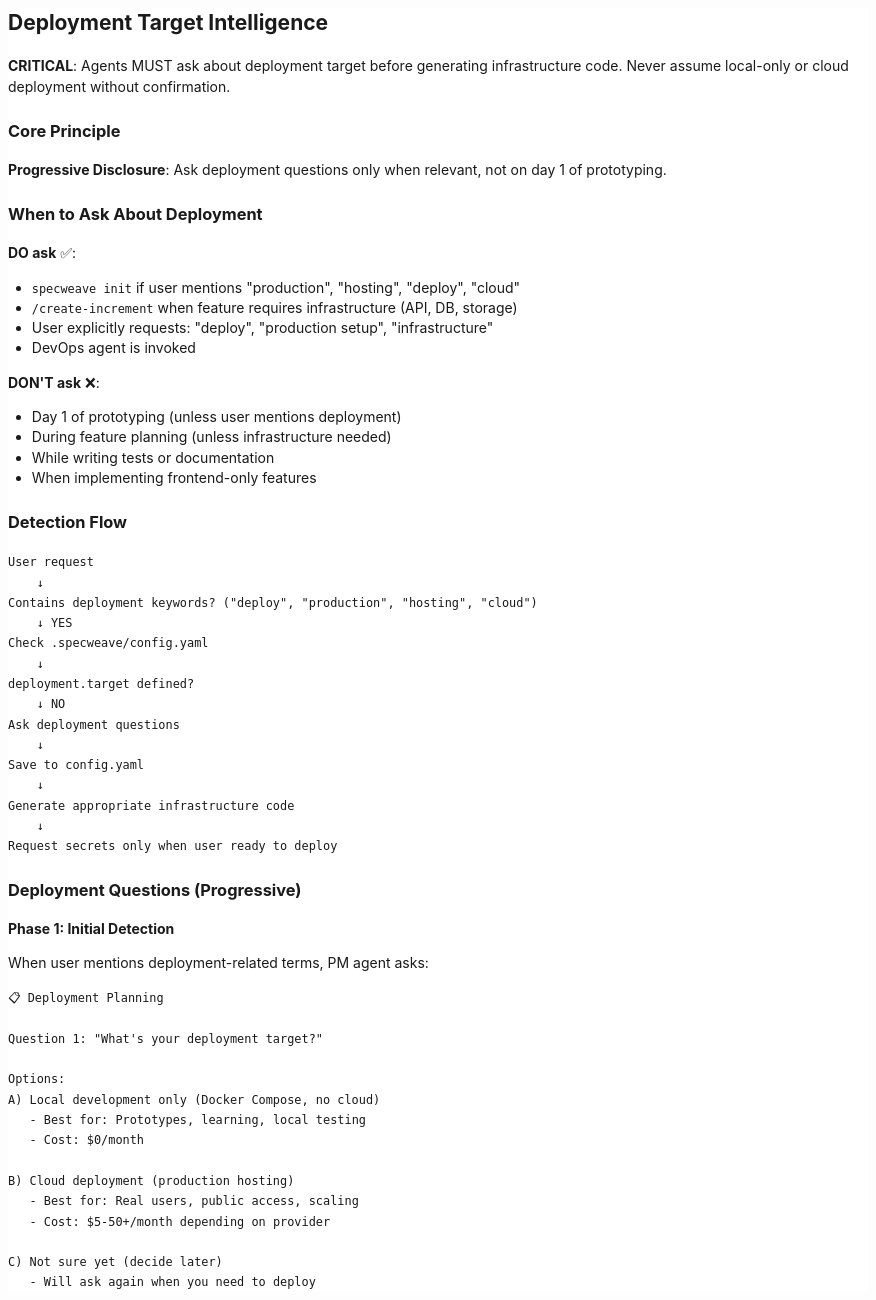 ## Deployment Target Intelligence

**CRITICAL**: Agents MUST ask about deployment target before generating infrastructure code. Never assume local-only or cloud deployment without confirmation.

### Core Principle

**Progressive Disclosure**: Ask deployment questions only when relevant, not on day 1 of prototyping.

### When to Ask About Deployment

**DO ask** ✅:
- `specweave init` if user mentions "production", "hosting", "deploy", "cloud"
- `/create-increment` when feature requires infrastructure (API, DB, storage)
- User explicitly requests: "deploy", "production setup", "infrastructure"
- DevOps agent is invoked

**DON'T ask** ❌:
- Day 1 of prototyping (unless user mentions deployment)
- During feature planning (unless infrastructure needed)
- While writing tests or documentation
- When implementing frontend-only features

### Detection Flow

```
User request
    ↓
Contains deployment keywords? ("deploy", "production", "hosting", "cloud")
    ↓ YES
Check .specweave/config.yaml
    ↓
deployment.target defined?
    ↓ NO
Ask deployment questions
    ↓
Save to config.yaml
    ↓
Generate appropriate infrastructure code
    ↓
Request secrets only when user ready to deploy
```

### Deployment Questions (Progressive)

**Phase 1: Initial Detection**

When user mentions deployment-related terms, PM agent asks:

```
📋 Deployment Planning

Question 1: "What's your deployment target?"

Options:
A) Local development only (Docker Compose, no cloud)
   - Best for: Prototypes, learning, local testing
   - Cost: $0/month

B) Cloud deployment (production hosting)
   - Best for: Real users, public access, scaling
   - Cost: $5-50+/month depending on provider

C) Not sure yet (decide later)
   - Will ask again when you need to deploy
```